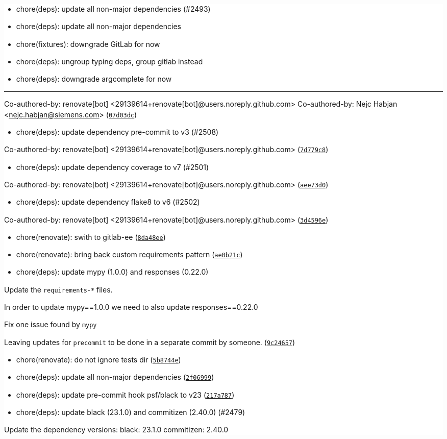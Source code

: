 * chore(deps): update all non-major dependencies (#2493)

* chore(deps): update all non-major dependencies
* chore(fixtures): downgrade GitLab for now
* chore(deps): ungroup typing deps, group gitlab instead
* chore(deps): downgrade argcomplete for now

---------

Co-authored-by: renovate[bot] &lt;29139614+renovate[bot]@users.noreply.github.com&gt;
Co-authored-by: Nejc Habjan &lt;nejc.habjan@siemens.com&gt; ([`07d03dc`](https://github.com/python-gitlab/python-gitlab/commit/07d03dc959128e05d21e8dfd79aa8e916ab5b150))

* chore(deps): update dependency pre-commit to v3 (#2508)

Co-authored-by: renovate[bot] &lt;29139614+renovate[bot]@users.noreply.github.com&gt; ([`7d779c8`](https://github.com/python-gitlab/python-gitlab/commit/7d779c85ffe09623c5d885b5a429b0242ad82f93))

* chore(deps): update dependency coverage to v7 (#2501)

Co-authored-by: renovate[bot] &lt;29139614+renovate[bot]@users.noreply.github.com&gt; ([`aee73d0`](https://github.com/python-gitlab/python-gitlab/commit/aee73d05c8c9bd94fb7f01dfefd1bb6ad19c4eb2))

* chore(deps): update dependency flake8 to v6 (#2502)

Co-authored-by: renovate[bot] &lt;29139614+renovate[bot]@users.noreply.github.com&gt; ([`3d4596e`](https://github.com/python-gitlab/python-gitlab/commit/3d4596e8cdebbc0ea214d63556b09eac40d42a9c))

* chore(renovate): swith to gitlab-ee ([`8da48ee`](https://github.com/python-gitlab/python-gitlab/commit/8da48ee0f32c293b4788ebd0ddb24018401ef7ad))

* chore(renovate): bring back custom requirements pattern ([`ae0b21c`](https://github.com/python-gitlab/python-gitlab/commit/ae0b21c1c2b74bf012e099ae1ff35ce3f40c6480))

* chore(deps): update mypy (1.0.0) and responses (0.22.0)

Update the `requirements-*` files.

In order to update mypy==1.0.0 we need to also update
responses==0.22.0

Fix one issue found by `mypy`

Leaving updates for `precommit` to be done in a separate commit by
someone. ([`9c24657`](https://github.com/python-gitlab/python-gitlab/commit/9c2465759386b60a478bd8f43e967182ed97d39d))

* chore(renovate): do not ignore tests dir ([`5b8744e`](https://github.com/python-gitlab/python-gitlab/commit/5b8744e9c2241e0fdcdef03184afcb48effea90f))

* chore(deps): update all non-major dependencies ([`2f06999`](https://github.com/python-gitlab/python-gitlab/commit/2f069999c5dfd637f17d1ded300ea7628c0566c3))

* chore(deps): update pre-commit hook psf/black to v23 ([`217a787`](https://github.com/python-gitlab/python-gitlab/commit/217a78780c3ae6e41fb9d76d4d841c5d576de45f))

* chore(deps): update black (23.1.0) and commitizen (2.40.0) (#2479)

Update the dependency versions:
  black: 23.1.0
  commitizen: 2.40.0

